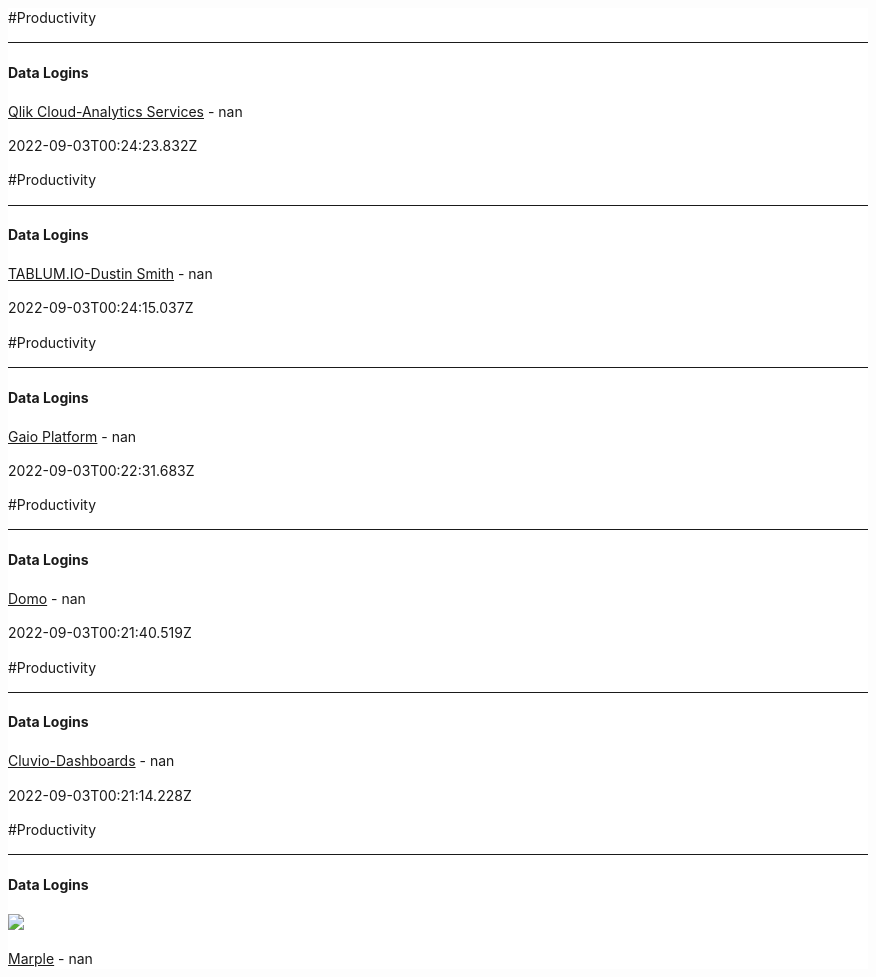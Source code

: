 #Productivity

---

#### Data Logins

[Qlik Cloud-Analytics Services](https://qz16oyo5on6tyz9.us.qlikcloud.com) - nan

2022-09-03T00:24:23.832Z

#Productivity

---

#### Data Logins

[TABLUM.IO-Dustin Smith](https://node77.tablum.io/#nav-dataset) - nan

2022-09-03T00:24:15.037Z

#Productivity

---

#### Data Logins

[Gaio Platform](https://cloud.gaio.io/home) - nan

2022-09-03T00:22:31.683Z

#Productivity

---

#### Data Logins

[Domo](https://ctrlaltback-space.domo.com/analyzer?userId=1784338619) - nan

2022-09-03T00:21:40.519Z

#Productivity

---

#### Data Logins

[Cluvio-Dashboards](https://app.cluvio.com/dashboards?dashboardsFilter=all) - nan

2022-09-03T00:21:14.228Z

#Productivity

---

#### Data Logins

![](https://app.marpledata.com/preview.png)

[Marple](https://app.marpledata.com) - nan
